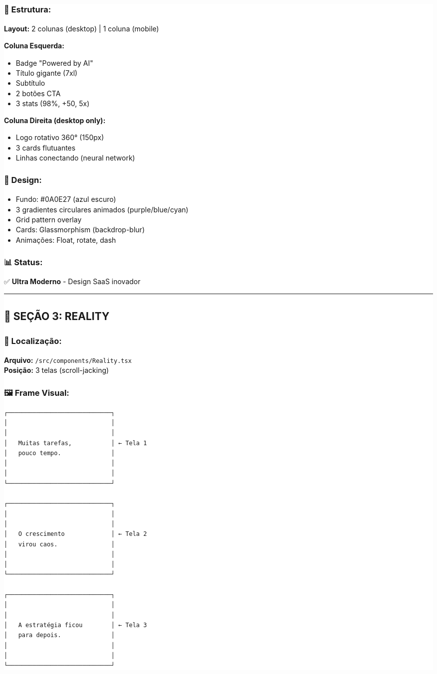 ### 📐 Estrutura:
**Layout:** 2 colunas (desktop) | 1 coluna (mobile)

**Coluna Esquerda:**
- Badge "Powered by AI"
- Título gigante (7xl)
- Subtítulo
- 2 botões CTA
- 3 stats (98%, +50, 5x)

**Coluna Direita (desktop only):**
- Logo rotativo 360° (150px)
- 3 cards flutuantes
- Linhas conectando (neural network)

### 🎨 Design:
- Fundo: #0A0E27 (azul escuro)
- 3 gradientes circulares animados (purple/blue/cyan)
- Grid pattern overlay
- Cards: Glassmorphism (backdrop-blur)
- Animações: Float, rotate, dash

### 📊 Status:
✅ **Ultra Moderno** - Design SaaS inovador

---

## 🎨 SEÇÃO 3: REALITY

### 📍 Localização:
**Arquivo:** `/src/components/Reality.tsx`  
**Posição:** 3 telas (scroll-jacking)

### 🖼️ Frame Visual:
```
┌─────────────────────────────┐
│                             │
│                             │
│   Muitas tarefas,           │ ← Tela 1
│   pouco tempo.              │
│                             │
│                             │
└─────────────────────────────┘

┌─────────────────────────────┐
│                             │
│                             │
│   O crescimento             │ ← Tela 2
│   virou caos.               │
│                             │
│                             │
└─────────────────────────────┘

┌─────────────────────────────┐
│                             │
│                             │
│   A estratégia ficou        │ ← Tela 3
│   para depois.              │
│                             │
│                             │
└─────────────────────────────┘
```
